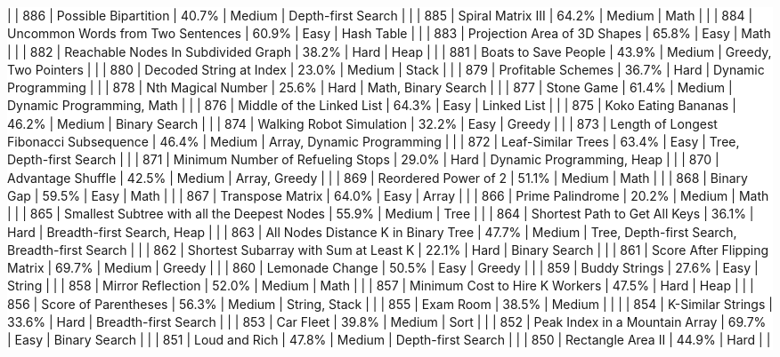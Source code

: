  |   | 886 | Possible Bipartition | 40.7% | Medium | Depth-first Search |
 |   | 885 | Spiral Matrix III | 64.2% | Medium | Math |
 |   | 884 | Uncommon Words from Two Sentences | 60.9% | Easy | Hash Table |
 |   | 883 | Projection Area of 3D Shapes | 65.8% | Easy | Math |
 |   | 882 | Reachable Nodes In Subdivided Graph | 38.2% | Hard | Heap |
 |   | 881 | Boats to Save People | 43.9% | Medium | Greedy, Two Pointers |
 |   | 880 | Decoded String at Index | 23.0% | Medium | Stack |
 |   | 879 | Profitable Schemes | 36.7% | Hard | Dynamic Programming |
 |   | 878 | Nth Magical Number | 25.6% | Hard | Math, Binary Search |
 |   | 877 | Stone Game | 61.4% | Medium | Dynamic Programming, Math |
 |   | 876 | Middle of the Linked List | 64.3% | Easy | Linked List |
 |   | 875 | Koko Eating Bananas | 46.2% | Medium | Binary Search |
 |   | 874 | Walking Robot Simulation | 32.2% | Easy | Greedy |
 |   | 873 | Length of Longest Fibonacci Subsequence | 46.4% | Medium | Array, Dynamic Programming |
 |   | 872 | Leaf-Similar Trees | 63.4% | Easy | Tree, Depth-first Search |
 |   | 871 | Minimum Number of Refueling Stops | 29.0% | Hard | Dynamic Programming, Heap |
 |   | 870 | Advantage Shuffle | 42.5% | Medium | Array, Greedy |
 |   | 869 | Reordered Power of 2 | 51.1% | Medium | Math |
 |   | 868 | Binary Gap | 59.5% | Easy | Math |
 |   | 867 | Transpose Matrix | 64.0% | Easy | Array |
 |   | 866 | Prime Palindrome | 20.2% | Medium | Math |
 |   | 865 | Smallest Subtree with all the Deepest Nodes | 55.9% | Medium | Tree |
 |   | 864 | Shortest Path to Get All Keys | 36.1% | Hard | Breadth-first Search, Heap |
 |   | 863 | All Nodes Distance K in Binary Tree | 47.7% | Medium | Tree, Depth-first Search, Breadth-first Search |
 |   | 862 | Shortest Subarray with Sum at Least K | 22.1% | Hard | Binary Search |
 |   | 861 | Score After Flipping Matrix | 69.7% | Medium | Greedy |
 |   | 860 | Lemonade Change | 50.5% | Easy | Greedy |
 |   | 859 | Buddy Strings | 27.6% | Easy | String |
 |   | 858 | Mirror Reflection | 52.0% | Medium | Math |
 |   | 857 | Minimum Cost to Hire K Workers | 47.5% | Hard | Heap |
 |   | 856 | Score of Parentheses | 56.3% | Medium | String, Stack |
 |   | 855 | Exam Room | 38.5% | Medium |  |
 |   | 854 | K-Similar Strings | 33.6% | Hard | Breadth-first Search |
 |   | 853 | Car Fleet | 39.8% | Medium | Sort |
 |   | 852 | Peak Index in a Mountain Array | 69.7% | Easy | Binary Search |
 |   | 851 | Loud and Rich | 47.8% | Medium | Depth-first Search |
 |   | 850 | Rectangle Area II | 44.9% | Hard |  |